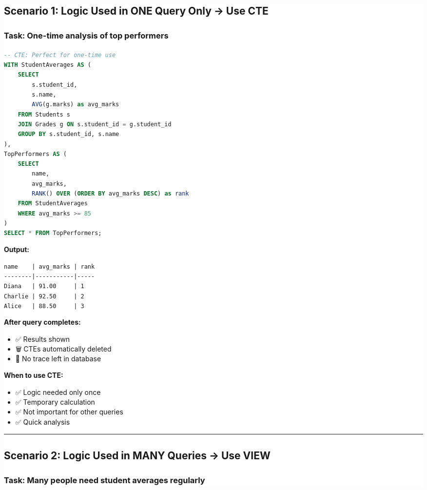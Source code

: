 
## Scenario 1: Logic Used in ONE Query Only → Use CTE

### Task: One-time analysis of top performers

```sql
-- CTE: Perfect for one-time use
WITH StudentAverages AS (
    SELECT 
        s.student_id,
        s.name,
        AVG(g.marks) as avg_marks
    FROM Students s
    JOIN Grades g ON s.student_id = g.student_id
    GROUP BY s.student_id, s.name
),
TopPerformers AS (
    SELECT 
        name,
        avg_marks,
        RANK() OVER (ORDER BY avg_marks DESC) as rank
    FROM StudentAverages
    WHERE avg_marks >= 85
)
SELECT * FROM TopPerformers;
```

**Output:**
```
name    | avg_marks | rank
--------|-----------|-----
Diana   | 91.00     | 1
Charlie | 92.50     | 2
Alice   | 88.50     | 3
```

**After query completes:**
- ✅ Results shown
- 🗑️ CTEs automatically deleted
- 💨 No trace left in database

**When to use CTE:**
- ✅ Logic needed only once
- ✅ Temporary calculation
- ✅ Not important for other queries
- ✅ Quick analysis

---

## Scenario 2: Logic Used in MANY Queries → Use VIEW

### Task: Many people need student averages regularly
